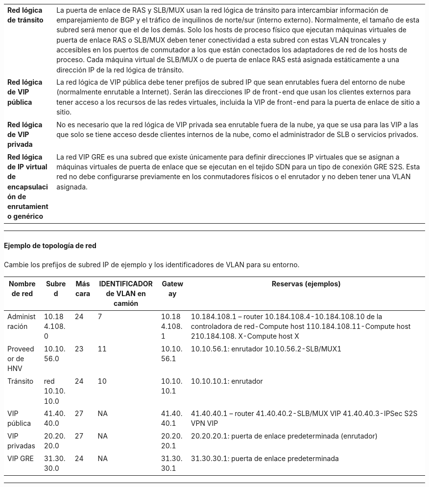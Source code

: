 
|                                 |                                                                                                                                                                                                                                                                                                                                                                                                                                                                                                                                                                                          |
|---------------------------------|------------------------------------------------------------------------------------------------------------------------------------------------------------------------------------------------------------------------------------------------------------------------------------------------------------------------------------------------------------------------------------------------------------------------------------------------------------------------------------------------------------------------------------------------------------------------------------------|
|   **Red lógica de tránsito**   | La puerta de enlace de RAS y SLB/MUX usan la red lógica de tránsito para intercambiar información de emparejamiento de BGP y el tráfico de inquilinos de norte/sur (interno externo). Normalmente, el tamaño de esta subred será menor que el de los demás. Solo los hosts de proceso físico que ejecutan máquinas virtuales de puerta de enlace RAS o SLB/MUX deben tener conectividad a esta subred con estas VLAN troncales y accesibles en los puertos de conmutador a los que están conectados los adaptadores de red de los hosts de proceso. Cada máquina virtual de SLB/MUX o de puerta de enlace RAS está asignada estáticamente a una dirección IP de la red lógica de tránsito. |
| **Red lógica de VIP pública**  |                                                                                                                             La red lógica de VIP pública debe tener prefijos de subred IP que sean enrutables fuera del entorno de nube (normalmente enrutable a Internet).  Serán las direcciones IP de front-end que usan los clientes externos para tener acceso a los recursos de las redes virtuales, incluida la VIP de front-end para la puerta de enlace de sitio a sitio.                                                                                                                             |
| **Red lógica de VIP privada** |                                                                                                                                                                                       No es necesario que la red lógica de VIP privada sea enrutable fuera de la nube, ya que se usa para las VIP a las que solo se tiene acceso desde clientes internos de la nube, como el administrador de SLB o servicios privados.                                                                                                                                                                                       |
|   **Red lógica de IP virtual de encapsulación de enrutamiento genérico**   |                                                                                                                                           La red VIP GRE es una subred que existe únicamente para definir direcciones IP virtuales que se asignan a máquinas virtuales de puerta de enlace que se ejecutan en el tejido SDN para un tipo de conexión GRE S2S. Esta red no debe configurarse previamente en los conmutadores físicos o el enrutador y no deben tener una VLAN asignada.                                                                                                                                            |

---


#### <a name="sample-network-topology"></a>Ejemplo de topología de red
Cambie los prefijos de subred IP de ejemplo y los identificadores de VLAN para su entorno.


| **Nombre de red** |  **Subred**  | **Máscara** | **IDENTIFICADOR de VLAN en camión** | **Gateway**  |                                                           **Reservas (ejemplos)**                                                           |
|------------------|--------------|----------|----------------------|--------------|-------------------------------------------------------------------------------------------------------------------------------------------------|
|    Administración    | 10.184.108.0 |    24    |          7           | 10.184.108.1 | 10.184.108.1 – router 10.184.108.4-10.184.108.10 de la controladora de red-Compute host 110.184.108.11-Compute host 210.184.108. X-Compute host X |
|   Proveedor de HNV   |  10.10.56.0  |    23    |          11          |  10.10.56.1  |                                                    10.10.56.1: enrutador 10.10.56.2-SLB/MUX1                                                     |
|     Tránsito      |  red 10.10.10.0  |    24    |          10          |  10.10.10.1  |                                                               10.10.10.1: enrutador                                                               |
|    VIP pública    |  41.40.40.0  |    27    |          NA          |  41.40.40.1  |                                    41.40.40.1 – router 41.40.40.2-SLB/MUX VIP 41.40.40.3-IPSec S2S VPN VIP                                    |
|   VIP privadas    |  20.20.20.0  |    27    |          NA          |  20.20.20.1  |                                                        20.20.20.1: puerta de enlace predeterminada (enrutador)                                                         |
|     VIP GRE      |  31.30.30.0  |    24    |          NA          |  31.30.30.1  |                                                             31.30.30.1: puerta de enlace predeterminada                                                             |

---
